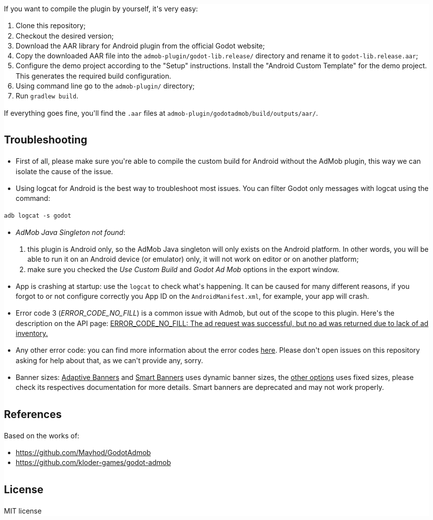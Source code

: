 If you want to compile the plugin by yourself, it's very easy:
1. Clone this repository;
2. Checkout the desired version;
3. Download the AAR library for Android plugin from the official Godot website;
4. Copy the downloaded AAR file into the `admob-plugin/godot-lib.release/` directory and rename it to `godot-lib.release.aar`;
5. Configure the demo project according to the "Setup" instructions. Install the "Android Custom Template" for the demo project. This generates the required build configuration.
6. Using command line go to the `admob-plugin/` directory;
7. Run `gradlew build`.

If everything goes fine, you'll find the `.aar` files at `admob-plugin/godotadmob/build/outputs/aar/`.

## Troubleshooting

* First of all, please make sure you're able to compile the custom build for Android without the AdMob plugin, this way we can isolate the cause of the issue.

* Using logcat for Android is the best way to troubleshoot most issues. You can filter Godot only messages with logcat using the command:
```
adb logcat -s godot
```
* _AdMob Java Singleton not found_:
    1. this plugin is Android only, so the AdMob Java singleton will only exists on the Android platform. In other words, you will be able to run it on an Android device (or emulator) only, it will not work on editor or on another platform;
    2. make sure you checked the _Use Custom Build_ and _Godot Ad Mob_ options in the export window.

* App is crashing at startup: use the `logcat` to check what's happening. It can be caused for many different reasons, if you forgot to or not configure correctly you App ID on the `AndroidManifest.xml`, for example, your app will crash.

* Error code 3 (_ERROR_CODE_NO_FILL_) is a common issue with Admob, but out of the scope to this plugin. Here's the description on the API page: [ERROR_CODE_NO_FILL: The ad request was successful, but no ad was returned due to lack of ad inventory.](https://developers.google.com/android/reference/com/google/android/gms/ads/AdRequest.html#ERROR_CODE_NO_FILL)

* Any other error code: you can find more information about the error codes [here](https://support.google.com/admob/thread/3494603). Please don't open issues on this repository asking for help about that, as we can't provide any, sorry.

* Banner sizes: [Adaptive Banners](https://developers.google.com/admob/android/banner/adaptive) and [Smart Banners](https://developers.google.com/admob/android/banner/smart) uses dynamic banner sizes, the [other options](https://developers.google.com/admob/android/banner) uses fixed sizes, please check its respectives documentation for more details. Smart banners are deprecated and may not work properly.

## References

Based on the works of:
* https://github.com/Mavhod/GodotAdmob
* https://github.com/kloder-games/godot-admob

## License

MIT license
